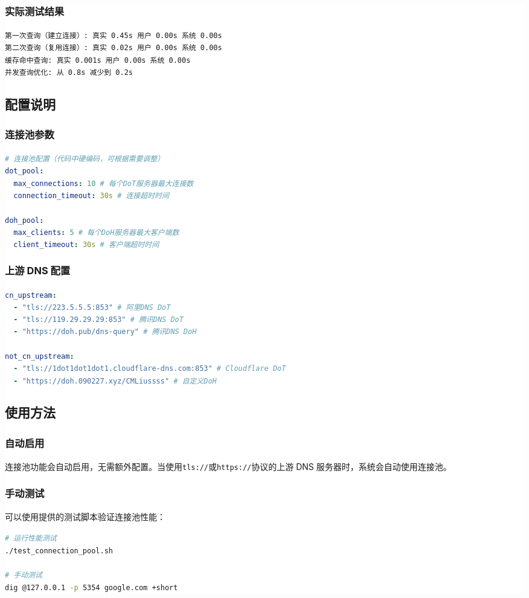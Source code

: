 ### 实际测试结果

```
第一次查询（建立连接）: 真实 0.45s 用户 0.00s 系统 0.00s
第二次查询（复用连接）: 真实 0.02s 用户 0.00s 系统 0.00s
缓存命中查询: 真实 0.001s 用户 0.00s 系统 0.00s
并发查询优化: 从 0.8s 减少到 0.2s
```

## 配置说明

### 连接池参数

```yaml
# 连接池配置（代码中硬编码，可根据需要调整）
dot_pool:
  max_connections: 10 # 每个DoT服务器最大连接数
  connection_timeout: 30s # 连接超时时间

doh_pool:
  max_clients: 5 # 每个DoH服务器最大客户端数
  client_timeout: 30s # 客户端超时时间
```

### 上游 DNS 配置

```yaml
cn_upstream:
  - "tls://223.5.5.5:853" # 阿里DNS DoT
  - "tls://119.29.29.29:853" # 腾讯DNS DoT
  - "https://doh.pub/dns-query" # 腾讯DNS DoH

not_cn_upstream:
  - "tls://1dot1dot1dot1.cloudflare-dns.com:853" # Cloudflare DoT
  - "https://doh.090227.xyz/CMLiussss" # 自定义DoH
```

## 使用方法

### 自动启用

连接池功能会自动启用，无需额外配置。当使用`tls://`或`https://`协议的上游 DNS 服务器时，系统会自动使用连接池。

### 手动测试

可以使用提供的测试脚本验证连接池性能：

```bash
# 运行性能测试
./test_connection_pool.sh

# 手动测试
dig @127.0.0.1 -p 5354 google.com +short
```

